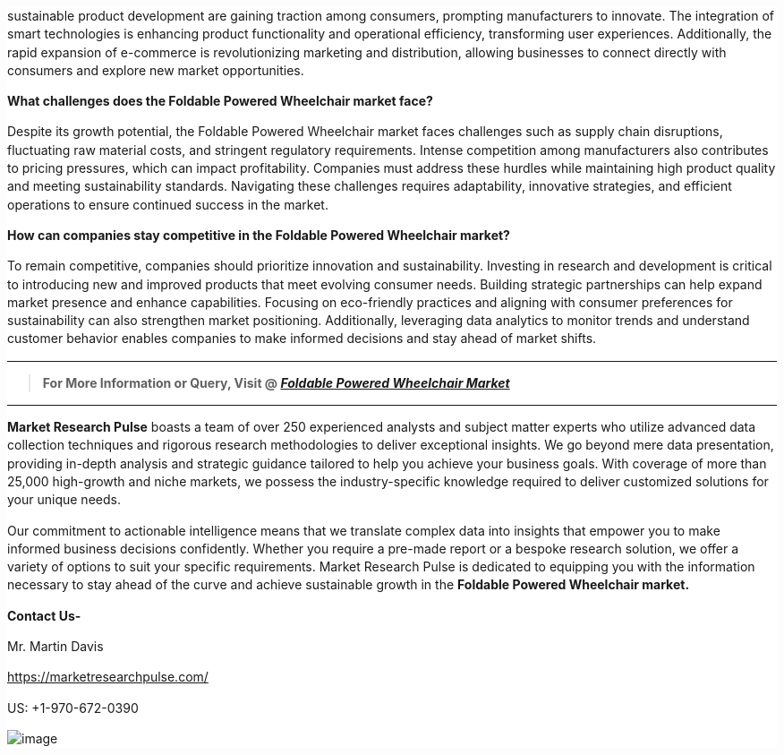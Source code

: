 sustainable product development are gaining traction among consumers, prompting manufacturers to innovate. The integration of smart technologies is enhancing product functionality and operational efficiency, transforming user experiences. Additionally, the rapid expansion of e-commerce is revolutionizing marketing and distribution, allowing businesses to connect directly with consumers and explore new market opportunities.</p><p><strong>What challenges does the Foldable Powered Wheelchair market face?</strong></p><p>Despite its growth potential, the Foldable Powered Wheelchair market faces challenges such as supply chain disruptions, fluctuating raw material costs, and stringent regulatory requirements. Intense competition among manufacturers also contributes to pricing pressures, which can impact profitability. Companies must address these hurdles while maintaining high product quality and meeting sustainability standards. Navigating these challenges requires adaptability, innovative strategies, and efficient operations to ensure continued success in the market.</p><p><strong>How can companies stay competitive in the Foldable Powered Wheelchair market?</strong></p><p>To remain competitive, companies should prioritize innovation and sustainability. Investing in research and development is critical to introducing new and improved products that meet evolving consumer needs. Building strategic partnerships can help expand market presence and enhance capabilities. Focusing on eco-friendly practices and aligning with consumer preferences for sustainability can also strengthen market positioning. Additionally, leveraging data analytics to monitor trends and understand customer behavior enables companies to make informed decisions and stay ahead of market shifts.</p><hr /><blockquote><p><strong>For More Information or Query, Visit @&nbsp;<em><a href="https://marketresearchpulse.com/report/134329/foldable-powered-wheelchair-market?utm_source=Linkedin&utm_medium=0111">Foldable Powered Wheelchair Market</a></em></strong></p></blockquote><hr /><p><strong>Market Research Pulse</strong> boasts a team of over 250 experienced analysts and subject matter experts who utilize advanced data collection techniques and rigorous research methodologies to deliver exceptional insights. We go beyond mere data presentation, providing in-depth analysis and strategic guidance tailored to help you achieve your business goals. With coverage of more than 25,000 high-growth and niche markets, we possess the industry-specific knowledge required to deliver customized solutions for your unique needs.</p><p>Our commitment to actionable intelligence means that we translate complex data into insights that empower you to make informed business decisions confidently. Whether you require a pre-made report or a bespoke research solution, we offer a variety of options to suit your specific requirements. Market Research Pulse is dedicated to equipping you with the information necessary to stay ahead of the curve and achieve sustainable growth in the <strong>Foldable Powered Wheelchair market.</strong></p><p><strong>Contact Us-</strong></p><p>Mr. Martin Davis</p><p>https://marketresearchpulse.com/</p><p>US: +1-970-672-0390</p>
![image](https://github.com/user-attachments/assets/d59830f9-3323-41fc-87b6-424ddddca18b)
